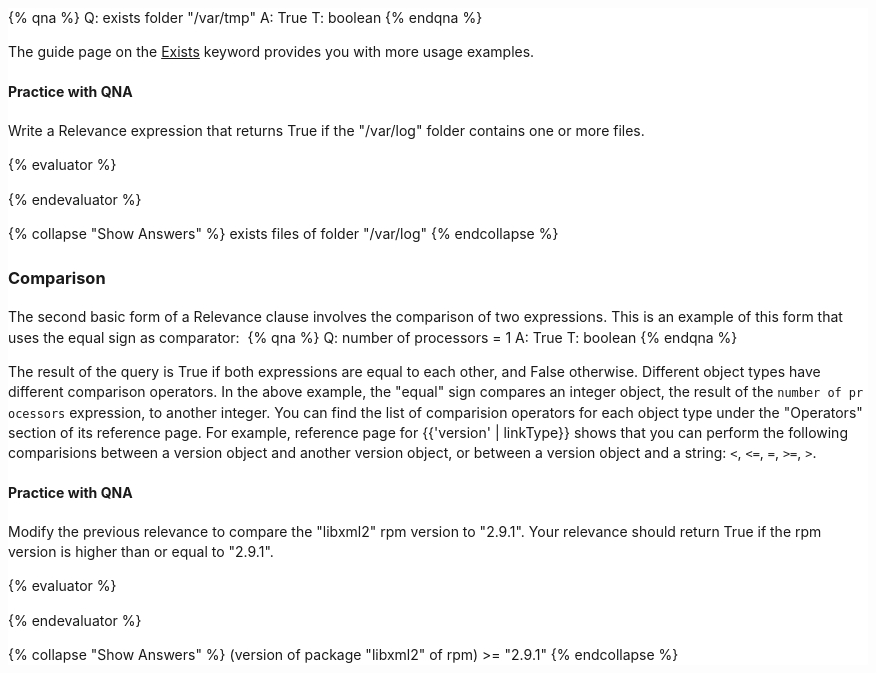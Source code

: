 {% qna %}
Q: exists folder "/var/tmp"
A: True
T: boolean
{% endqna %}

The guide page on the [Exists](/relevance/guide/basics/exists.html) keyword provides you with more usage examples.

#### Practice with QNA

Write a Relevance expression that returns True if the "/var/log" folder contains one or more files.

{% evaluator %}

{% endevaluator %}

{% collapse "Show Answers" %}
exists files of folder "/var/log"
{% endcollapse %}

### Comparison

The second basic form of a Relevance clause involves the comparison of two expressions. This is an example of this form that uses 
the equal sign as comparator:

{% qna %}
Q: number of processors = 1
A: True
T: boolean
{% endqna %}

The result of the query is True if both expressions are equal to each other, and False otherwise. Different object types have different 
comparison operators. In the above example, the "equal" sign compares an integer object, the result of the `number of processors` expression, 
to another integer. You can find the list of comparision operators for each object type under the "Operators" section of its reference page. 
For example, reference page for {{'version' | linkType}} shows that you can perform the following comparisions between a version object 
and another version object, or between a version object and a string: `<`, `<=`, `=`, `>=`, `>`.

#### Practice with QNA

Modify the previous relevance to compare the "libxml2" rpm version to "2.9.1". Your relevance should return True if the rpm version is 
higher than or equal to "2.9.1".

{% evaluator %}

{% endevaluator %}

{% collapse "Show Answers" %}
(version of package "libxml2" of rpm) >= "2.9.1"
{% endcollapse %}
